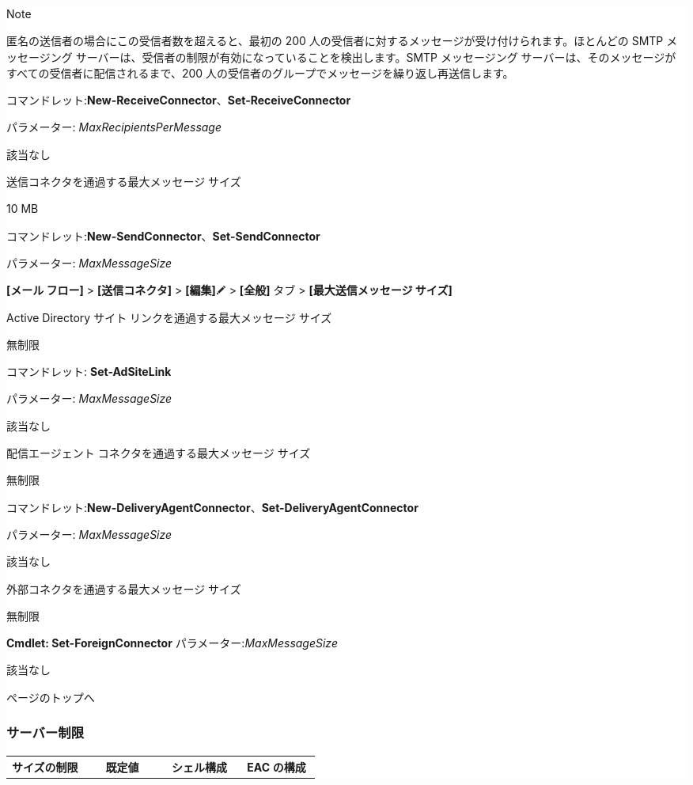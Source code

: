 > [!NOTE]
> 匿名の送信者の場合にこの受信者数を超えると、最初の 200&nbsp;人の受信者に対するメッセージが受け付けられます。ほとんどの SMTP メッセージング サーバーは、受信者の制限が有効になっていることを検出します。SMTP メッセージング サーバーは、そのメッセージがすべての受信者に配信されるまで、200 人の受信者のグループでメッセージを繰り返し再送信します。


</td>
<td><p>コマンドレット:<strong>New-ReceiveConnector</strong>、<strong>Set-ReceiveConnector</strong></p>
<p>パラメーター: <em>MaxRecipientsPerMessage</em></p></td>
<td><p>該当なし</p></td>
</tr>
<tr class="even">
<td><p>送信コネクタを通過する最大メッセージ サイズ</p></td>
<td><p>10 MB</p></td>
<td><p>コマンドレット:<strong>New-SendConnector</strong>、<strong>Set-SendConnector</strong></p>
<p>パラメーター: <em>MaxMessageSize</em></p></td>
<td><p><strong>[メール フロー]</strong> &gt; <strong>[送信コネクタ]</strong> &gt; <strong>[編集]</strong><img src="images/Bb124582.6f53ccb2-1f13-4c02-bea0-30690e6ea71d(EXCHG.150).gif" title="編集アイコン" alt="編集アイコン" /> &gt; <strong>[全般]</strong> タブ &gt; <strong>[最大送信メッセージ サイズ]</strong></p>
<p></p></td>
</tr>
<tr class="odd">
<td><p>Active Directory サイト リンクを通過する最大メッセージ サイズ</p></td>
<td><p>無制限</p></td>
<td><p>コマンドレット: <strong>Set-AdSiteLink</strong></p>
<p>パラメーター: <em>MaxMessageSize</em></p></td>
<td><p>該当なし</p></td>
</tr>
<tr class="even">
<td><p>配信エージェント コネクタを通過する最大メッセージ サイズ</p></td>
<td><p>無制限</p></td>
<td><p>コマンドレット:<strong>New-DeliveryAgentConnector</strong>、<strong>Set-DeliveryAgentConnector</strong></p>
<p>パラメーター: <em>MaxMessageSize</em></p></td>
<td><p>該当なし</p></td>
</tr>
<tr class="odd">
<td><p>外部コネクタを通過する最大メッセージ サイズ</p></td>
<td><p>無制限</p></td>
<td><p><strong>Cmdlet: Set-ForeignConnector</strong> パラメーター:<em>MaxMessageSize</em></p></td>
<td><p>該当なし</p></td>
</tr>
</tbody>
</table>


ページのトップへ

### サーバー制限

<table>
<colgroup>
<col style="width: 25%" />
<col style="width: 25%" />
<col style="width: 25%" />
<col style="width: 25%" />
</colgroup>
<thead>
<tr class="header">
<th>サイズの制限</th>
<th>既定値</th>
<th>シェル構成</th>
<th>EAC の構成</th>
</tr>
</thead>
<tbody>
<tr class="odd">